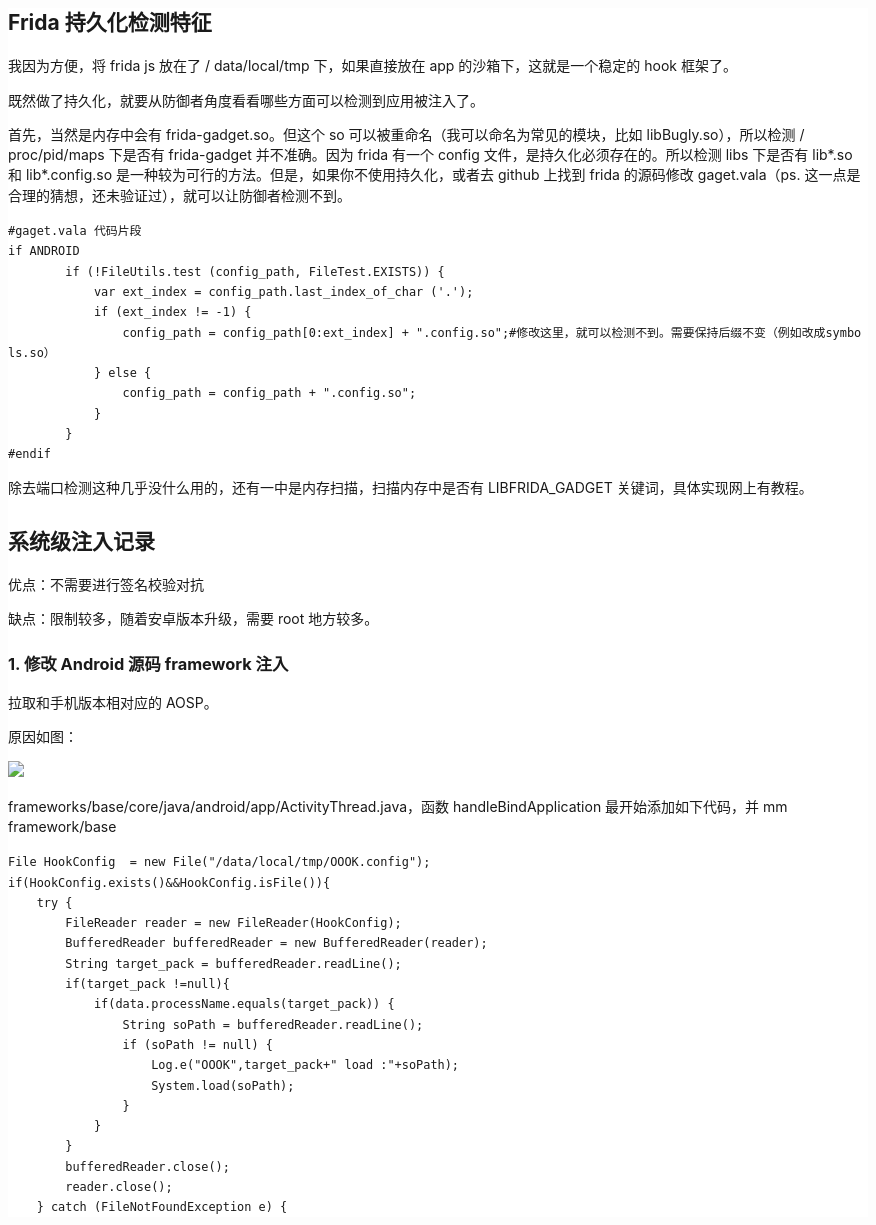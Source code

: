 [](#Frida-持久化检测特征 "Frida 持久化检测特征")Frida 持久化检测特征[](#Frida-持久化检测特征)
-----------------------------------------------------------------

我因为方便，将 frida js 放在了 / data/local/tmp 下，如果直接放在 app 的沙箱下，这就是一个稳定的 hook 框架了。

既然做了持久化，就要从防御者角度看看哪些方面可以检测到应用被注入了。

首先，当然是内存中会有 frida-gadget.so。但这个 so 可以被重命名（我可以命名为常见的模块，比如 libBugly.so），所以检测 / proc/pid/maps 下是否有 frida-gadget 并不准确。因为 frida 有一个 config 文件，是持久化必须存在的。所以检测 libs 下是否有 lib*.so 和 lib*.config.so 是一种较为可行的方法。但是，如果你不使用持久化，或者去 github 上找到 frida 的源码修改 gaget.vala（ps. 这一点是合理的猜想，还未验证过），就可以让防御者检测不到。

```
#gaget.vala 代码片段
if ANDROID
		if (!FileUtils.test (config_path, FileTest.EXISTS)) {
			var ext_index = config_path.last_index_of_char ('.');
			if (ext_index != -1) {
				config_path = config_path[0:ext_index] + ".config.so";#修改这里，就可以检测不到。需要保持后缀不变（例如改成symbols.so）
			} else {
				config_path = config_path + ".config.so";
			}
		}
#endif
```

除去端口检测这种几乎没什么用的，还有一中是内存扫描，扫描内存中是否有 LIBFRIDA_GADGET 关键词，具体实现网上有教程。

[](#系统级注入记录 "系统级注入记录")系统级注入记录[](#系统级注入记录)
-----------------------------------------

优点：不需要进行签名校验对抗

缺点：限制较多，随着安卓版本升级，需要 root 地方较多。

### [](#1-修改Android源码framework注入 "1.修改Android源码framework注入")1. 修改 Android 源码 framework 注入[](#1-修改Android源码framework注入)

拉取和手机版本相对应的 AOSP。

原因如图：

[![](https://nszdhd1.github.io/%E9%9D%9Eroot%E7%8E%AF%E5%A2%83%E4%B8%8Bfrida%E7%9A%84%E4%B8%A4%E7%A7%8D%E4%BD%BF%E7%94%A8%E6%96%B9%E5%BC%8F/image112334.png)](https://nszdhd1.github.io/%E9%9D%9Eroot%E7%8E%AF%E5%A2%83%E4%B8%8Bfrida%E7%9A%84%E4%B8%A4%E7%A7%8D%E4%BD%BF%E7%94%A8%E6%96%B9%E5%BC%8F/image112334.png)

frameworks/base/core/java/android/app/ActivityThread.java，函数 handleBindApplication 最开始添加如下代码，并 mm framework/base

```
File HookConfig  = new File("/data/local/tmp/OOOK.config");
if(HookConfig.exists()&&HookConfig.isFile()){
    try {
        FileReader reader = new FileReader(HookConfig);
        BufferedReader bufferedReader = new BufferedReader(reader);
        String target_pack = bufferedReader.readLine();
        if(target_pack !=null){
            if(data.processName.equals(target_pack)) {
                String soPath = bufferedReader.readLine();
                if (soPath != null) {
                    Log.e("OOOK",target_pack+" load :"+soPath);
                    System.load(soPath);
                }
            }
        }
        bufferedReader.close();
        reader.close();
    } catch (FileNotFoundException e) {
```